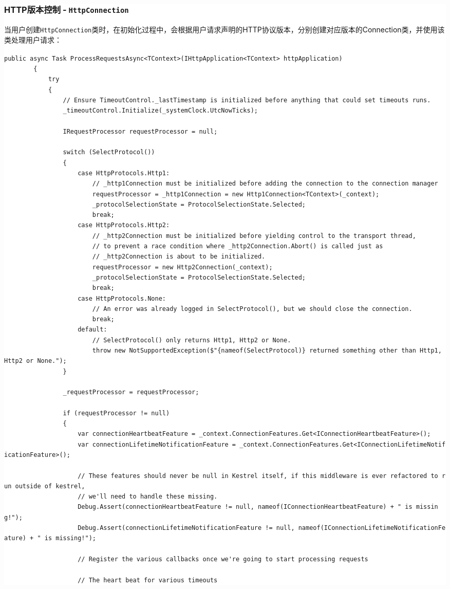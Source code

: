 ### HTTP版本控制 - `HttpConnection`

当用户创建`HttpConnection`类时，在初始化过程中，会根据用户请求声明的HTTP协议版本，分别创建对应版本的Connection类，并使用该类处理用户请求：

```text
public async Task ProcessRequestsAsync<TContext>(IHttpApplication<TContext> httpApplication)
        {
            try
            {
                // Ensure TimeoutControl._lastTimestamp is initialized before anything that could set timeouts runs.
                _timeoutControl.Initialize(_systemClock.UtcNowTicks);

                IRequestProcessor requestProcessor = null;

                switch (SelectProtocol())
                {
                    case HttpProtocols.Http1:
                        // _http1Connection must be initialized before adding the connection to the connection manager
                        requestProcessor = _http1Connection = new Http1Connection<TContext>(_context);
                        _protocolSelectionState = ProtocolSelectionState.Selected;
                        break;
                    case HttpProtocols.Http2:
                        // _http2Connection must be initialized before yielding control to the transport thread,
                        // to prevent a race condition where _http2Connection.Abort() is called just as
                        // _http2Connection is about to be initialized.
                        requestProcessor = new Http2Connection(_context);
                        _protocolSelectionState = ProtocolSelectionState.Selected;
                        break;
                    case HttpProtocols.None:
                        // An error was already logged in SelectProtocol(), but we should close the connection.
                        break;
                    default:
                        // SelectProtocol() only returns Http1, Http2 or None.
                        throw new NotSupportedException($"{nameof(SelectProtocol)} returned something other than Http1, Http2 or None.");
                }

                _requestProcessor = requestProcessor;

                if (requestProcessor != null)
                {
                    var connectionHeartbeatFeature = _context.ConnectionFeatures.Get<IConnectionHeartbeatFeature>();
                    var connectionLifetimeNotificationFeature = _context.ConnectionFeatures.Get<IConnectionLifetimeNotificationFeature>();

                    // These features should never be null in Kestrel itself, if this middleware is ever refactored to run outside of kestrel,
                    // we'll need to handle these missing.
                    Debug.Assert(connectionHeartbeatFeature != null, nameof(IConnectionHeartbeatFeature) + " is missing!");
                    Debug.Assert(connectionLifetimeNotificationFeature != null, nameof(IConnectionLifetimeNotificationFeature) + " is missing!");

                    // Register the various callbacks once we're going to start processing requests

                    // The heart beat for various timeouts
```
